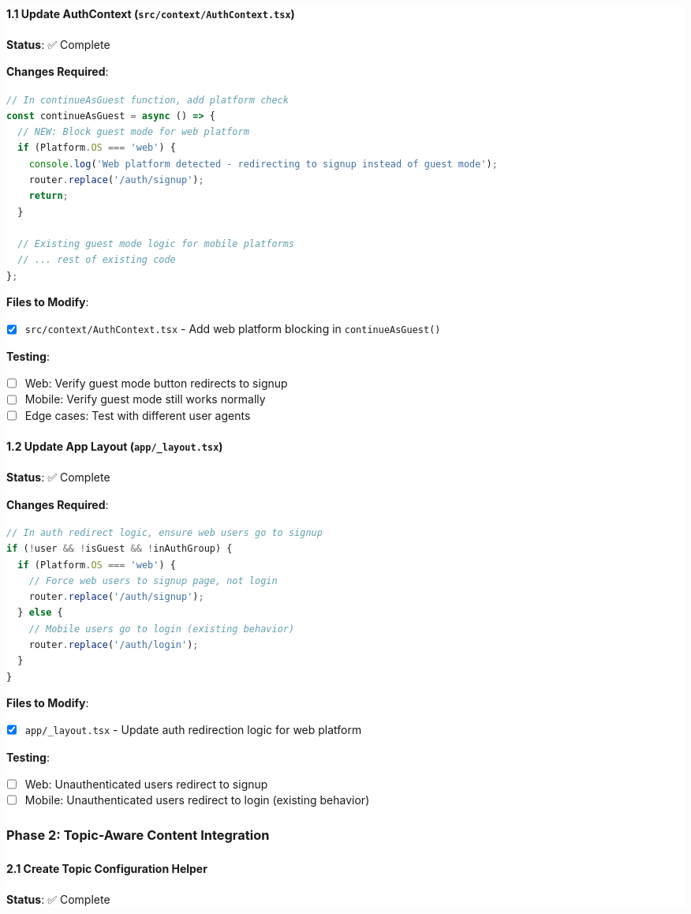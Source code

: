 #### 1.1 Update AuthContext (`src/context/AuthContext.tsx`)
**Status**: ✅ Complete

**Changes Required**:
```typescript
// In continueAsGuest function, add platform check
const continueAsGuest = async () => {
  // NEW: Block guest mode for web platform
  if (Platform.OS === 'web') {
    console.log('Web platform detected - redirecting to signup instead of guest mode');
    router.replace('/auth/signup');
    return;
  }
  
  // Existing guest mode logic for mobile platforms
  // ... rest of existing code
};
```

**Files to Modify**:
- [x] `src/context/AuthContext.tsx` - Add web platform blocking in `continueAsGuest()`

**Testing**:
- [ ] Web: Verify guest mode button redirects to signup
- [ ] Mobile: Verify guest mode still works normally
- [ ] Edge cases: Test with different user agents

#### 1.2 Update App Layout (`app/_layout.tsx`)
**Status**: ✅ Complete

**Changes Required**:
```typescript
// In auth redirect logic, ensure web users go to signup
if (!user && !isGuest && !inAuthGroup) {
  if (Platform.OS === 'web') {
    // Force web users to signup page, not login
    router.replace('/auth/signup');
  } else {
    // Mobile users go to login (existing behavior)
    router.replace('/auth/login');
  }
}
```

**Files to Modify**:
- [x] `app/_layout.tsx` - Update auth redirection logic for web platform

**Testing**:
- [ ] Web: Unauthenticated users redirect to signup
- [ ] Mobile: Unauthenticated users redirect to login (existing behavior)

### Phase 2: Topic-Aware Content Integration

#### 2.1 Create Topic Configuration Helper
**Status**: ✅ Complete
